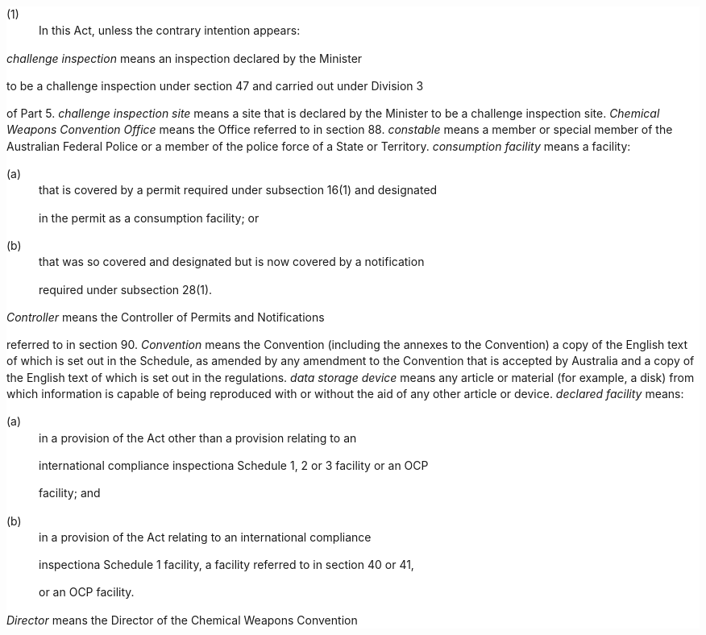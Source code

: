  <dl compact=""><dl compact="">

<dt>(1)</dt><dd>In this Act, unless the contrary intention appears:

</dd> </dl></dl>

<def><dl compact=""><dl compact="">

_challenge inspection_ means an inspection declared by the Minister

to be a challenge inspection under section 47 and carried out under Division 3

of Part 5\. _challenge inspection site_ means a site that is declared by the Minister to be a challenge inspection site. _Chemical Weapons Convention Office_ means the Office referred to in section 88\. _constable_ means a member or special member of the Australian Federal Police or a member of the police force of a State or Territory. _consumption facility_ means a facility:  </dl></dl>

<dl compact=""><dl compact=""><dl compact="">

<dt>(a)</dt><dd>that is covered by a permit required under subsection 16(1) and designated

in the permit as a consumption facility; or</dd>

<dt>(b)</dt><dd>that was so covered and designated but is now covered by a notification

required under subsection 28(1).

</dd>

</dl></dl></dl>

<def><dl compact=""><dl compact="">

_Controller_ means the Controller of Permits and Notifications

referred to in section 90\. _Convention_ means the Convention (including the annexes to the Convention) a copy of the English text of which is set out in the Schedule, as amended by any amendment to the Convention that is accepted by Australia and a copy of the English text of which is set out in the regulations. _data storage device_ means any article or material (for example, a disk) from which information is capable of being reproduced with or without the aid of any other article or device. _declared facility_ means:  </dl></dl>

<dl compact=""><dl compact=""><dl compact="">

<dt>(a)</dt><dd>in a provision of the Act other than a provision relating to an

international compliance inspection&#151;a Schedule 1, 2 or 3 facility or an OCP

facility; and</dd>

<dt>(b)</dt><dd>in a provision of the Act relating to an international compliance

inspection&#151;a Schedule 1 facility, a facility referred to in section 40 or 41,

or an OCP facility.

</dd>

</dl></dl></dl>

<def><dl compact=""><dl compact="">

_Director_ means the Director of the Chemical Weapons Convention
